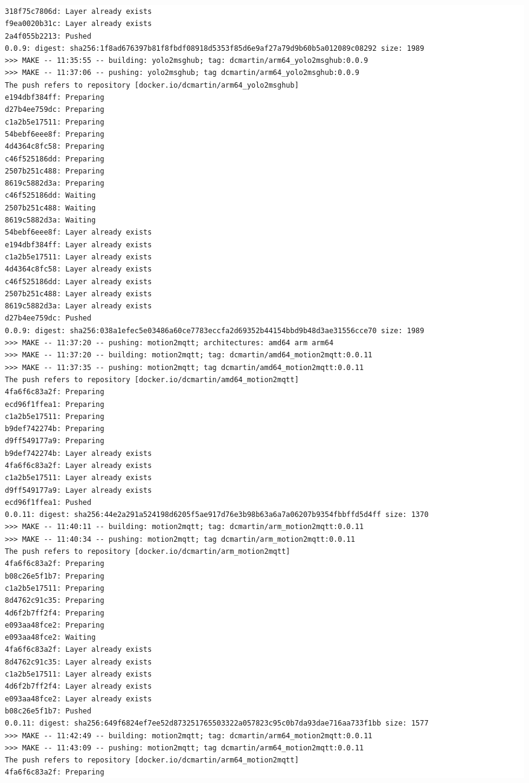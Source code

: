 ```
318f75c7806d: Layer already exists
f9ea0020b31c: Layer already exists
2a4f055b2213: Pushed
0.0.9: digest: sha256:1f8ad676397b81f8fbdf08918d5353f85d6e9af27a79d9b60b5a012089c08292 size: 1989
>>> MAKE -- 11:35:55 -- building: yolo2msghub; tag: dcmartin/arm64_yolo2msghub:0.0.9
>>> MAKE -- 11:37:06 -- pushing: yolo2msghub; tag dcmartin/arm64_yolo2msghub:0.0.9
The push refers to repository [docker.io/dcmartin/arm64_yolo2msghub]
e194dbf384ff: Preparing
d27b4ee759dc: Preparing
c1a2b5e17511: Preparing
54bebf6eee8f: Preparing
4d4364c8fc58: Preparing
c46f525186dd: Preparing
2507b251c488: Preparing
8619c5882d3a: Preparing
c46f525186dd: Waiting
2507b251c488: Waiting
8619c5882d3a: Waiting
54bebf6eee8f: Layer already exists
e194dbf384ff: Layer already exists
c1a2b5e17511: Layer already exists
4d4364c8fc58: Layer already exists
c46f525186dd: Layer already exists
2507b251c488: Layer already exists
8619c5882d3a: Layer already exists
d27b4ee759dc: Pushed
0.0.9: digest: sha256:038a1efec5e03486a60ce7783eccfa2d69352b44154bbd9b48d3ae31556cce70 size: 1989
>>> MAKE -- 11:37:20 -- pushing: motion2mqtt; architectures: amd64 arm arm64
>>> MAKE -- 11:37:20 -- building: motion2mqtt; tag: dcmartin/amd64_motion2mqtt:0.0.11
>>> MAKE -- 11:37:35 -- pushing: motion2mqtt; tag dcmartin/amd64_motion2mqtt:0.0.11
The push refers to repository [docker.io/dcmartin/amd64_motion2mqtt]
4fa6f6c83a2f: Preparing
ecd96f1ffea1: Preparing
c1a2b5e17511: Preparing
b9def742274b: Preparing
d9ff549177a9: Preparing
b9def742274b: Layer already exists
4fa6f6c83a2f: Layer already exists
c1a2b5e17511: Layer already exists
d9ff549177a9: Layer already exists
ecd96f1ffea1: Pushed
0.0.11: digest: sha256:44e2a291a524198d6205f5ae917d76e3b98b63a6a7a06207b9354fbbffd5d4ff size: 1370
>>> MAKE -- 11:40:11 -- building: motion2mqtt; tag: dcmartin/arm_motion2mqtt:0.0.11
>>> MAKE -- 11:40:34 -- pushing: motion2mqtt; tag dcmartin/arm_motion2mqtt:0.0.11
The push refers to repository [docker.io/dcmartin/arm_motion2mqtt]
4fa6f6c83a2f: Preparing
b08c26e5f1b7: Preparing
c1a2b5e17511: Preparing
8d4762c91c35: Preparing
4d6f2b7ff2f4: Preparing
e093aa48fce2: Preparing
e093aa48fce2: Waiting
4fa6f6c83a2f: Layer already exists
8d4762c91c35: Layer already exists
c1a2b5e17511: Layer already exists
4d6f2b7ff2f4: Layer already exists
e093aa48fce2: Layer already exists
b08c26e5f1b7: Pushed
0.0.11: digest: sha256:649f6824ef7ee52d873251765503322a057823c95c0b7da93dae716aa733f1bb size: 1577
>>> MAKE -- 11:42:49 -- building: motion2mqtt; tag: dcmartin/arm64_motion2mqtt:0.0.11
>>> MAKE -- 11:43:09 -- pushing: motion2mqtt; tag dcmartin/arm64_motion2mqtt:0.0.11
The push refers to repository [docker.io/dcmartin/arm64_motion2mqtt]
4fa6f6c83a2f: Preparing
```

[cicd-md]: https://github.com/dcmartin/open-horizon/blob/master/doc/CICD.md
[whatis-vpn]: https://en.wikipedia.org/wiki/Virtual_private_network
[docker-run-mode]: https://docs.docker.com/engine/reference/run/
[cpu-service]: https://github.com/dcmartin/open-horizon/blob/master/cpu/service.json
[service-makefile]: https://github.com/dcmartin/open-horizon/blob/master/service.makefile
[semver]: https://semver.org/
[docker-start]: https://www.docker.com/get-started
[make-md]: https://github.com/dcmartin/open-horizon/blob/master/doc/MAKE.md
[build-md]: https://github.com/dcmartin/open-horizon/blob/master/doc/BUILD.md
[makevars-md]: https://github.com/dcmartin/open-horizon/blob/master/doc/MAKEVARS.md
[setup-readme-md]: https://github.com/dcmartin/open-horizon/blob/master/setup/README.md
[travis-md]: https://github.com/dcmartin/open-horizon/blob/master/doc/TRAVIS.md
[design-md]: https://github.com/dcmartin/open-horizon/blob/master/doc/DESIGN.md
[travis-yaml]: https://github.com/dcmartin/open-horizon/blob/master/.travis.yml
[travis-ci]: https://travis-ci.org/
[build-pattern-video]: https://youtu.be/cv_rOdxXidA
[yolo-service]: https://github.com/dcmartin/open-horizon/tree/master/yolo/README.md
[hal-service]: https://github.com/dcmartin/open-horizon/tree/master/hal/README.md
[cpu-service]: https://github.com/dcmartin/open-horizon/tree/master/cpu/README.md
[wan-service]: https://github.com/dcmartin/open-horizon/tree/master/wan/README.md
[yolo2msghub-service]: https://github.com/dcmartin/open-horizon/tree/master/yolo2msghub/README.md
[motion2mqtt-service]: https://github.com/dcmartin/open-horizon/tree/master/motion2mqtt/README.md
[commits]: https://github.com/dcmartin/open-horizon/commits/master
[contributors]: https://github.com/dcmartin/open-horizon/graphs/contributors
[dcmartin]: https://github.com/dcmartin
[edge-fabric]: https://console.test.cloud.ibm.com/docs/services/edge-fabric/getting-started.html
[edge-install]: https://console.test.cloud.ibm.com/docs/services/edge-fabric/adding-devices.html
[edge-slack]: https://ibm-cloudplatform.slack.com/messages/edge-fabric-users/
[ibm-apikeys]: https://console.bluemix.net/iam/#/apikeys
[ibm-registration]: https://console.bluemix.net/registration/
[issue]: https://github.com/dcmartin/open-horizon/issues
[macos-install]: http://pkg.bluehorizon.network/macos
[open-horizon]: http://github.com/open-horizon/
[repository]: https://github.com/dcmartin/open-horizon
[setup]: https://github.com/dcmartin/open-horizon/blob/master/setup/README.md
